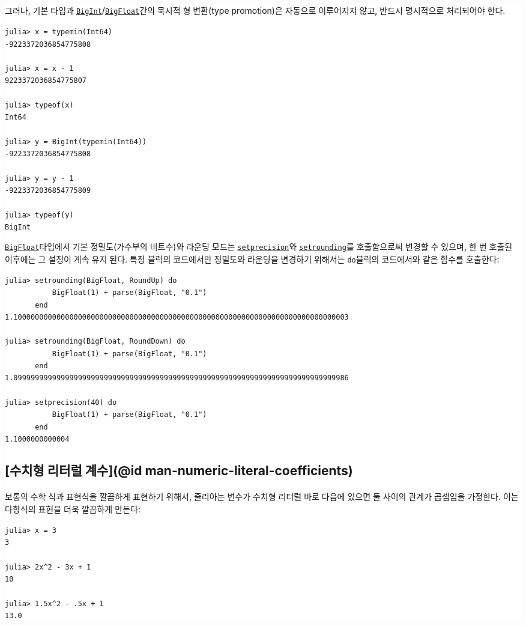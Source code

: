 그러나, 기본 타입과 [`BigInt`](@ref)/[`BigFloat`](@ref)간의 묵시적 형 변환(type promotion)은 자동으로 이루어지지 않고, 반드시 명시적으로 처리되어야 한다.

```jldoctest
julia> x = typemin(Int64)
-9223372036854775808

julia> x = x - 1
9223372036854775807

julia> typeof(x)
Int64

julia> y = BigInt(typemin(Int64))
-9223372036854775808

julia> y = y - 1
-9223372036854775809

julia> typeof(y)
BigInt
```

[`BigFloat`](@ref)타입에서 기본 정밀도(가수부의 비트수)와 라운딩 모드는 [`setprecision`](@ref)와 [`setrounding`](@ref)를 호출함으로써 변경할 수 있으며, 한 번 호출된 이후에는 그 설정이 계속 유지 된다. 특정 블럭의 코드에서만 정밀도와 라운딩을 변경하기 위해서는 `do`블럭의 코드에서와 같은 함수를 호출한다:

```jldoctest
julia> setrounding(BigFloat, RoundUp) do
           BigFloat(1) + parse(BigFloat, "0.1")
       end
1.100000000000000000000000000000000000000000000000000000000000000000000000000003

julia> setrounding(BigFloat, RoundDown) do
           BigFloat(1) + parse(BigFloat, "0.1")
       end
1.099999999999999999999999999999999999999999999999999999999999999999999999999986

julia> setprecision(40) do
           BigFloat(1) + parse(BigFloat, "0.1")
       end
1.1000000000004
```

## [수치형 리터럴 계수](@id man-numeric-literal-coefficients)

보통의 수학 식과 표현식을 깔끔하게 표현하기 위해서, 줄리아는 변수가 수치형 리터럴 바로 다음에 있으면 둘 사이의 관계가 곱셈임을 가정한다. 이는 다항식의 표현을 더욱 깔끔하게 만든다:

```jldoctest numeric-coefficients
julia> x = 3
3

julia> 2x^2 - 3x + 1
10

julia> 1.5x^2 - .5x + 1
13.0
```
